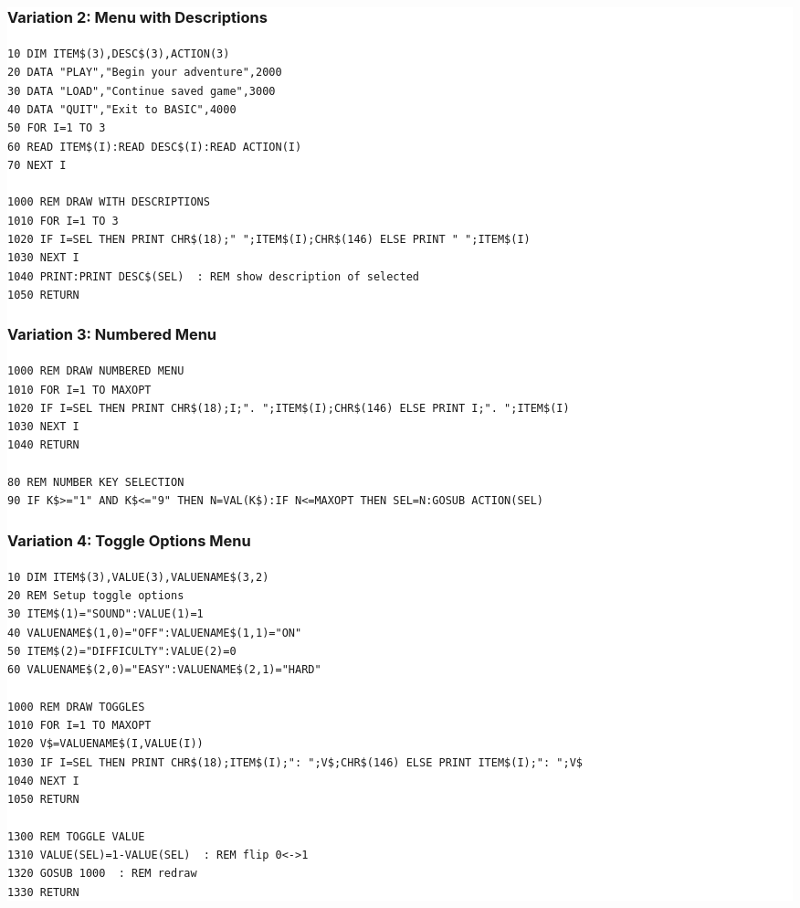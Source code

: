 ### Variation 2: Menu with Descriptions
```basic
10 DIM ITEM$(3),DESC$(3),ACTION(3)
20 DATA "PLAY","Begin your adventure",2000
30 DATA "LOAD","Continue saved game",3000
40 DATA "QUIT","Exit to BASIC",4000
50 FOR I=1 TO 3
60 READ ITEM$(I):READ DESC$(I):READ ACTION(I)
70 NEXT I

1000 REM DRAW WITH DESCRIPTIONS
1010 FOR I=1 TO 3
1020 IF I=SEL THEN PRINT CHR$(18);" ";ITEM$(I);CHR$(146) ELSE PRINT " ";ITEM$(I)
1030 NEXT I
1040 PRINT:PRINT DESC$(SEL)  : REM show description of selected
1050 RETURN
```

### Variation 3: Numbered Menu
```basic
1000 REM DRAW NUMBERED MENU
1010 FOR I=1 TO MAXOPT
1020 IF I=SEL THEN PRINT CHR$(18);I;". ";ITEM$(I);CHR$(146) ELSE PRINT I;". ";ITEM$(I)
1030 NEXT I
1040 RETURN

80 REM NUMBER KEY SELECTION
90 IF K$>="1" AND K$<="9" THEN N=VAL(K$):IF N<=MAXOPT THEN SEL=N:GOSUB ACTION(SEL)
```

### Variation 4: Toggle Options Menu
```basic
10 DIM ITEM$(3),VALUE(3),VALUENAME$(3,2)
20 REM Setup toggle options
30 ITEM$(1)="SOUND":VALUE(1)=1
40 VALUENAME$(1,0)="OFF":VALUENAME$(1,1)="ON"
50 ITEM$(2)="DIFFICULTY":VALUE(2)=0
60 VALUENAME$(2,0)="EASY":VALUENAME$(2,1)="HARD"

1000 REM DRAW TOGGLES
1010 FOR I=1 TO MAXOPT
1020 V$=VALUENAME$(I,VALUE(I))
1030 IF I=SEL THEN PRINT CHR$(18);ITEM$(I);": ";V$;CHR$(146) ELSE PRINT ITEM$(I);": ";V$
1040 NEXT I
1050 RETURN

1300 REM TOGGLE VALUE
1310 VALUE(SEL)=1-VALUE(SEL)  : REM flip 0<->1
1320 GOSUB 1000  : REM redraw
1330 RETURN
```
